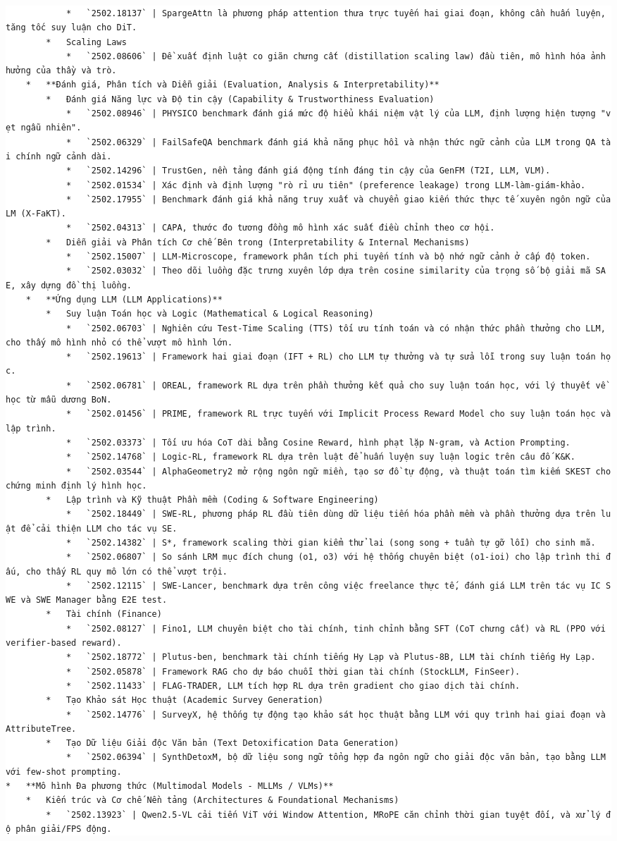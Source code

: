                 *   `2502.18137` | SpargeAttn là phương pháp attention thưa trực tuyến hai giai đoạn, không cần huấn luyện, tăng tốc suy luận cho DiT.
            *   Scaling Laws
                *   `2502.08606` | Đề xuất định luật co giãn chưng cất (distillation scaling law) đầu tiên, mô hình hóa ảnh hưởng của thầy và trò.
        *   **Đánh giá, Phân tích và Diễn giải (Evaluation, Analysis & Interpretability)**
            *   Đánh giá Năng lực và Độ tin cậy (Capability & Trustworthiness Evaluation)
                *   `2502.08946` | PHYSICO benchmark đánh giá mức độ hiểu khái niệm vật lý của LLM, định lượng hiện tượng "vẹt ngẫu nhiên".
                *   `2502.06329` | FailSafeQA benchmark đánh giá khả năng phục hồi và nhận thức ngữ cảnh của LLM trong QA tài chính ngữ cảnh dài.
                *   `2502.14296` | TrustGen, nền tảng đánh giá động tính đáng tin cậy của GenFM (T2I, LLM, VLM).
                *   `2502.01534` | Xác định và định lượng "rò rỉ ưu tiên" (preference leakage) trong LLM-làm-giám-khảo.
                *   `2502.17955` | Benchmark đánh giá khả năng truy xuất và chuyển giao kiến thức thực tế xuyên ngôn ngữ của LM (X-FaKT).
                *   `2502.04313` | CAPA, thước đo tương đồng mô hình xác suất điều chỉnh theo cơ hội.
            *   Diễn giải và Phân tích Cơ chế Bên trong (Interpretability & Internal Mechanisms)
                *   `2502.15007` | LLM-Microscope, framework phân tích phi tuyến tính và bộ nhớ ngữ cảnh ở cấp độ token.
                *   `2502.03032` | Theo dõi luồng đặc trưng xuyên lớp dựa trên cosine similarity của trọng số bộ giải mã SAE, xây dựng đồ thị luồng.
        *   **Ứng dụng LLM (LLM Applications)**
            *   Suy luận Toán học và Logic (Mathematical & Logical Reasoning)
                *   `2502.06703` | Nghiên cứu Test-Time Scaling (TTS) tối ưu tính toán và có nhận thức phần thưởng cho LLM, cho thấy mô hình nhỏ có thể vượt mô hình lớn.
                *   `2502.19613` | Framework hai giai đoạn (IFT + RL) cho LLM tự thưởng và tự sửa lỗi trong suy luận toán học.
                *   `2502.06781` | OREAL, framework RL dựa trên phần thưởng kết quả cho suy luận toán học, với lý thuyết về học từ mẫu dương BoN.
                *   `2502.01456` | PRIME, framework RL trực tuyến với Implicit Process Reward Model cho suy luận toán học và lập trình.
                *   `2502.03373` | Tối ưu hóa CoT dài bằng Cosine Reward, hình phạt lặp N-gram, và Action Prompting.
                *   `2502.14768` | Logic-RL, framework RL dựa trên luật để huấn luyện suy luận logic trên câu đố K&K.
                *   `2502.03544` | AlphaGeometry2 mở rộng ngôn ngữ miền, tạo sơ đồ tự động, và thuật toán tìm kiếm SKEST cho chứng minh định lý hình học.
            *   Lập trình và Kỹ thuật Phần mềm (Coding & Software Engineering)
                *   `2502.18449` | SWE-RL, phương pháp RL đầu tiên dùng dữ liệu tiến hóa phần mềm và phần thưởng dựa trên luật để cải thiện LLM cho tác vụ SE.
                *   `2502.14382` | S*, framework scaling thời gian kiểm thử lai (song song + tuần tự gỡ lỗi) cho sinh mã.
                *   `2502.06807` | So sánh LRM mục đích chung (o1, o3) với hệ thống chuyên biệt (o1-ioi) cho lập trình thi đấu, cho thấy RL quy mô lớn có thể vượt trội.
                *   `2502.12115` | SWE-Lancer, benchmark dựa trên công việc freelance thực tế, đánh giá LLM trên tác vụ IC SWE và SWE Manager bằng E2E test.
            *   Tài chính (Finance)
                *   `2502.08127` | Fino1, LLM chuyên biệt cho tài chính, tinh chỉnh bằng SFT (CoT chưng cất) và RL (PPO với verifier-based reward).
                *   `2502.18772` | Plutus-ben, benchmark tài chính tiếng Hy Lạp và Plutus-8B, LLM tài chính tiếng Hy Lạp.
                *   `2502.05878` | Framework RAG cho dự báo chuỗi thời gian tài chính (StockLLM, FinSeer).
                *   `2502.11433` | FLAG-TRADER, LLM tích hợp RL dựa trên gradient cho giao dịch tài chính.
            *   Tạo Khảo sát Học thuật (Academic Survey Generation)
                *   `2502.14776` | SurveyX, hệ thống tự động tạo khảo sát học thuật bằng LLM với quy trình hai giai đoạn và AttributeTree.
            *   Tạo Dữ liệu Giải độc Văn bản (Text Detoxification Data Generation)
                *   `2502.06394` | SynthDetoxM, bộ dữ liệu song ngữ tổng hợp đa ngôn ngữ cho giải độc văn bản, tạo bằng LLM với few-shot prompting.
    *   **Mô hình Đa phương thức (Multimodal Models - MLLMs / VLMs)**
        *   Kiến trúc và Cơ chế Nền tảng (Architectures & Foundational Mechanisms)
            *   `2502.13923` | Qwen2.5-VL cải tiến ViT với Window Attention, MRoPE căn chỉnh thời gian tuyệt đối, và xử lý độ phân giải/FPS động.